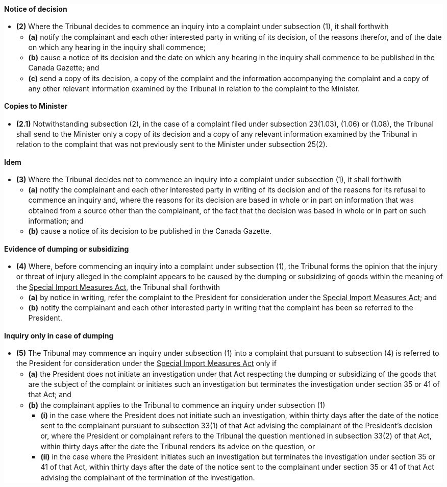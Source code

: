 **Notice of decision**

- **(2)** Where the Tribunal decides to commence an inquiry into a complaint under subsection (1), it shall forthwith
	- **(a)** notify the complainant and each other interested party in writing of its decision, of the reasons therefor, and of the date on which any hearing in the inquiry shall commence;
	- **(b)** cause a notice of its decision and the date on which any hearing in the inquiry shall commence to be published in the Canada Gazette; and
	- **(c)** send a copy of its decision, a copy of the complaint and the information accompanying the complaint and a copy of any other relevant information examined by the Tribunal in relation to the complaint to the Minister.

**Copies to Minister**

- **(2.1)** Notwithstanding subsection (2), in the case of a complaint filed under subsection 23(1.03), (1.06) or (1.08), the Tribunal shall send to the Minister only a copy of its decision and a copy of any relevant information examined by the Tribunal in relation to the complaint that was not previously sent to the Minister under subsection 25(2).

**Idem**

- **(3)** Where the Tribunal decides not to commence an inquiry into a complaint under subsection (1), it shall forthwith
	- **(a)** notify the complainant and each other interested party in writing of its decision and of the reasons for its refusal to commence an inquiry and, where the reasons for its decision are based in whole or in part on information that was obtained from a source other than the complainant, of the fact that the decision was based in whole or in part on such information; and
	- **(b)** cause a notice of its decision to be published in the Canada Gazette.

**Evidence of dumping or subsidizing**

- **(4)** Where, before commencing an inquiry into a complaint under subsection (1), the Tribunal forms the opinion that the injury or threat of injury alleged in the complaint appears to be caused by the dumping or subsidizing of goods within the meaning of the [Special Import Measures Act](/en/Acts/Revised%20Statutes%20of%20Canada/S/S-15.md), the Tribunal shall forthwith
	- **(a)** by notice in writing, refer the complaint to the President for consideration under the [Special Import Measures Act](/en/Acts/Revised%20Statutes%20of%20Canada/S/S-15.md); and
	- **(b)** notify the complainant and each other interested party in writing that the complaint has been so referred to the President.

**Inquiry only in case of dumping**

- **(5)** The Tribunal may commence an inquiry under subsection (1) into a complaint that pursuant to subsection (4) is referred to the President for consideration under the [Special Import Measures Act](/en/Acts/Revised%20Statutes%20of%20Canada/S/S-15.md) only if
	- **(a)** the President does not initiate an investigation under that Act respecting the dumping or subsidizing of the goods that are the subject of the complaint or initiates such an investigation but terminates the investigation under section 35 or 41 of that Act; and
	- **(b)** the complainant applies to the Tribunal to commence an inquiry under subsection (1)
		- **(i)** in the case where the President does not initiate such an investigation, within thirty days after the date of the notice sent to the complainant pursuant to subsection 33(1) of that Act advising the complainant of the President’s decision or, where the President or complainant refers to the Tribunal the question mentioned in subsection 33(2) of that Act, within thirty days after the date the Tribunal renders its advice on the question, or
		- **(ii)** in the case where the President initiates such an investigation but terminates the investigation under section 35 or 41 of that Act, within thirty days after the date of the notice sent to the complainant under section 35 or 41 of that Act advising the complainant of the termination of the investigation.
